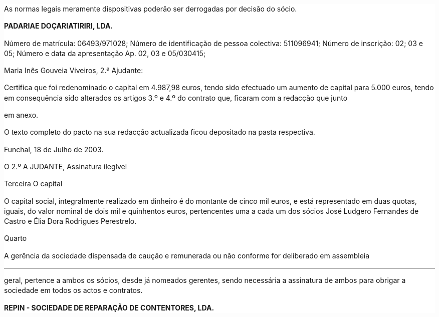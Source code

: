 
As normas legais meramente dispositivas poderão ser
derrogadas por decisão do sócio.


**PADARIAE DOÇARIATIRIRI, LDA.**


Número de matrícula: 06493/971028;
Número de identificação de pessoa colectiva: 511096941;
Número de inscrição: 02; 03 e 05;
Número e data da apresentação Ap. 02, 03 e 05/030415;


Maria Inês Gouveia Viveiros, 2.ª Ajudante:


Certifica que foi redenominado o capital em 4.987,98
euros, tendo sido efectuado um aumento de capital para
5.000 euros, tendo em consequência sido alterados os artigos
3.º e 4.º do contrato que, ficaram com a redacção que junto

em anexo.


O texto completo do pacto na sua redacção actualizada
ficou depositado na pasta respectiva.


Funchal, 18 de Julho de 2003.


O 2.º A JUDANTE, Assinatura ilegível


Terceira
O capital


O capital social, integralmente realizado em dinheiro é do
montante de cinco mil euros, e está representado em duas
quotas, iguais, do valor nominal de dois mil e quinhentos
euros, pertencentes uma a cada um dos sócios José Ludgero
Fernandes de Castro e Élia Dora Rodrigues Perestrelo.


Quarto


A gerência da sociedade dispensada de caução e
remunerada ou não conforme for deliberado em assembleia




---

geral, pertence a ambos os sócios, desde já nomeados
gerentes, sendo necessária a assinatura de ambos para
obrigar a sociedade em todos os actos e contratos.


**REPIN - SOCIEDADE DE REPARAÇÃO DE
CONTENTORES, LDA.**
